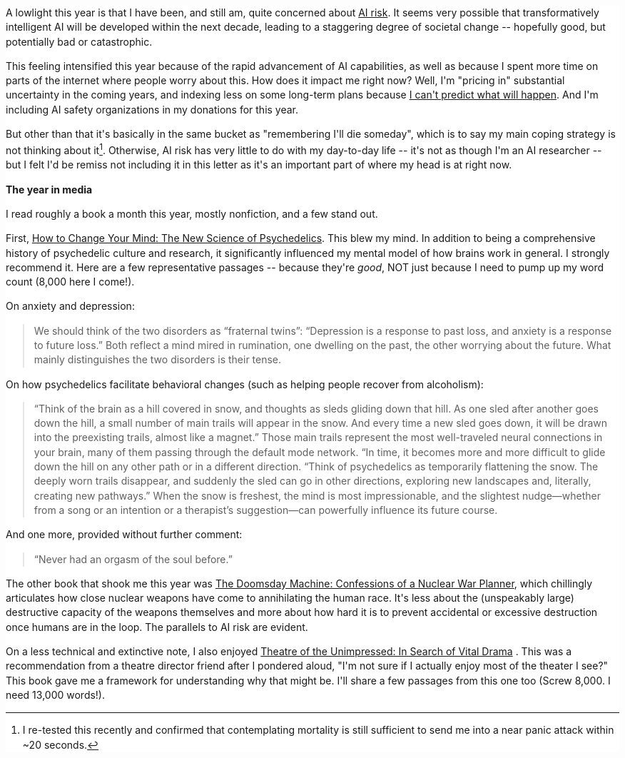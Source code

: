 A lowlight this year is that I have been, and still am, quite concerned about [AI risk](https://situational-awareness.ai/). It seems very possible that transformatively intelligent AI will be developed within the next decade, leading to a staggering degree of societal change -- hopefully good, but potentially bad or catastrophic.

This feeling intensified this year because of the rapid advancement of AI capabilities, as well as because I spent more time on parts of the internet where people worry about this. How does it impact me right now? Well, I'm "pricing in" substantial uncertainty in the coming years, and indexing less on some long-term plans because [I can't predict what will happen](https://www.thediff.co/archive/economic-lessons-from-the-last-few-singularities/?ref=the-diff-newsletter#economic-lessons-from-the-last-few-singularities). And I'm including AI safety organizations in my donations for this year.

But other than that it's basically in the same bucket as "remembering I'll die someday", which is to say my main coping strategy is not thinking about it[^4]. Otherwise, AI risk has very little to do with my day-to-day life -- it's not as though I'm an AI researcher -- but I felt I'd be remiss not including it in this letter as it's an important part of where my head is at right now.

**The year in media**

I read roughly a book a month this year, mostly nonfiction, and a few stand out.

First, [How to Change Your Mind: The New Science of Psychedelics](https://www.goodreads.com/book/show/36613747-how-to-change-your-mind). This blew my mind. In addition to being a comprehensive history of psychedelic culture and research, it significantly influenced my mental model of how brains work in general. I strongly recommend it. Here are a few representative passages -- because they're *good*, NOT just because I need to pump up my word count (8,000 here I come!).

On anxiety and depression:
> We should think of the two disorders as “fraternal twins”: “Depression is a response to past loss, and anxiety is a response to future loss.” Both reflect a mind mired in rumination, one dwelling on the past, the other worrying about the future. What mainly distinguishes the two disorders is their tense.

On how psychedelics facilitate behavioral changes (such as helping people recover from alcoholism):
> “Think of the brain as a hill covered in snow, and thoughts as sleds gliding down that hill. As one sled after another goes down the hill, a small number of main trails will appear in the snow. And every time a new sled goes down, it will be drawn into the preexisting trails, almost like a magnet.” Those main trails represent the most well-traveled neural connections in your brain, many of them passing through the default mode network. “In time, it becomes more and more difficult to glide down the hill on any other path or in a different direction. “Think of psychedelics as temporarily flattening the snow. The deeply worn trails disappear, and suddenly the sled can go in other directions, exploring new landscapes and, literally, creating new pathways.” When the snow is freshest, the mind is most impressionable, and the slightest nudge—whether from a song or an intention or a therapist’s suggestion—can powerfully influence its future course.

And one more, provided without further comment:
> “Never had an orgasm of the soul before.”

The other book that shook me this year was [The Doomsday Machine: Confessions of a Nuclear War Planner](https://www.goodreads.com/book/show/25663779-the-doomsday-machine), which chillingly articulates how close nuclear weapons have come to annihilating the human race. It's less about the (unspeakably large) destructive capacity of the weapons themselves and more about how hard it is to prevent accidental or excessive destruction once humans are in the loop. The parallels to AI risk are evident.

On a less technical and extinctive note, I also enjoyed [Theatre of the Unimpressed: In Search of Vital Drama](https://www.goodreads.com/book/show/23129745-theatre-of-the-unimpressed.) . This was a recommendation from a theatre director friend after I pondered aloud, "I'm not sure if I actually enjoy most of the theater I see?" This book gave me a framework for understanding why that might be. I'll share a few passages from this one too (Screw 8,000. I need 13,000 words!).


[^1]: Might this great power be leveraged? Read romance before a date? Horror before a campfire? A cookbook before cooking?!
[^2]: I *wish*! Can't even be a clown these days without going to college, clown or otherwise. Oh, you think you're a clown huh? Did you even earn your nose? Yes this a real thing, no I didn't earn my nose, yes I would like to take a clowning class, but yes I will beclown myself regardless.
[^3]: As well as a singles' event where my friends pitched me via powerpoint presentation.
[^4]: I re-tested this recently and confirmed that contemplating mortality is still sufficient to send me into a near panic attack within ~20 seconds.
[^5]: Not to be confused with the [Palme d'Og](https://en.wikipedia.org/wiki/Palm_Dog_Award)
[^6]: I've been thinking lately about whether there's a difference between thinking about, and even expression gratitude, compared to actually *feeling* grateful. There's a body of research suggesting spending time on a gratitude journal is beneficial to mental health. I wonder whether instead of writing down X number of things you're grateful, you could just write down *one* thing, and then spend time on really *feeling* that gratitude, sort of like a [loving kindness meditation](https://ggia.berkeley.edu/practice/loving_kindness_meditation).
[^7]: I am still shocked that not a single person has emailed me via the email I put in the About page of this blog. Someone told me it's because it's a scary-looking scam email, which is... ~~fair.~~ Edit: better now!
[^8]: I heard a claim that part of why New York has such a vibrant social scene is that everyone has tiny apartments they don't want to be in, so they spend more time out and about and meeting up with friends in public. This feels plausible to me. My cozy new home is perhaps *too* cozy? Maybe I need a cramped studio!
[^9]: Excerpt from the 2025 letter: PLEASE EVERYONE THE GUEST ROOM IS BOOKED OUT THROUGH 2027. I SPEND EVERY DAY WASHING TOWELS AND DELIVERING ROOM SERVICE. THIS IS NOT SUSTAINABLE. PLEASE HELP.